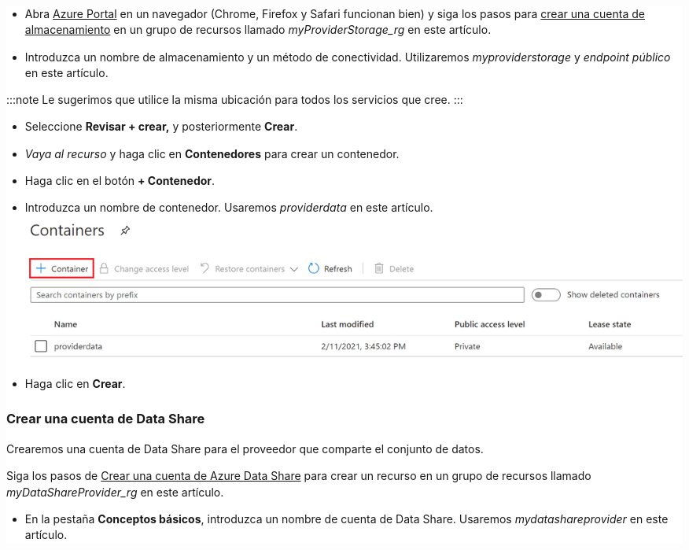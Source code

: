 * Abra [Azure Portal](https://portal.azure.com/) en un navegador (Chrome, Firefox y Safari funcionan bien) y siga los pasos para [crear una cuenta de almacenamiento](https://docs.microsoft.com/en-us/azure/storage/common/storage-account-create?tabs=azure-portal#create-a-storage-account-1) en un grupo de recursos llamado _myProviderStorage_rg_ en este artículo.

* Introduzca un nombre de almacenamiento y un método de conectividad. Utilizaremos _myproviderstorage_ y _endpoint público_ en este artículo.

:::note
Le sugerimos que utilice la misma ubicación para todos los servicios que cree.
:::

* Seleccione **Revisar + crear,** y posteriormente **Crear**.

* *Vaya al recurso* y haga clic en **Contenedores** para crear un contenedor.

* Haga clic en el botón **+ Contenedor**.

* Introduzca un nombre de contenedor. Usaremos _providerdata_ en este artículo.
![](../cloud-guides/images/connect-azure-data-share-to-teradata-vantage/image3.png)

* Haga clic en **Crear**.

### Crear una cuenta de Data Share

Crearemos una cuenta de Data Share para el proveedor que comparte el conjunto de datos.

Siga los pasos de [Crear una cuenta de Azure Data Share](https://docs.microsoft.com/en-us/azure/data-share/share-your-data?tabs=azure-portal#create-a-data-share-account) para crear un recurso en un grupo de recursos llamado _myDataShareProvider_rg_ en este artículo.

* En la pestaña **Conceptos básicos**, introduzca un nombre de cuenta de Data Share. Usaremos _mydatashareprovider_ en este artículo.